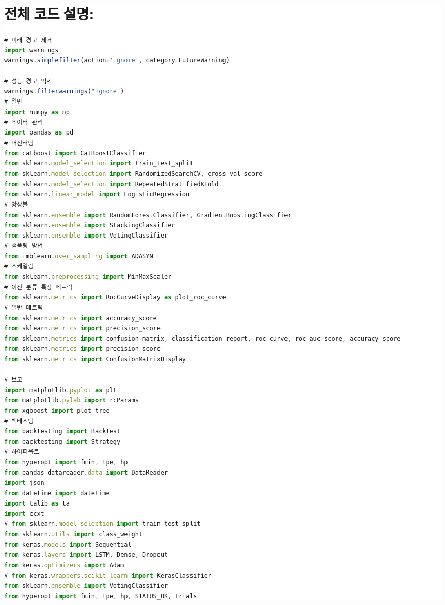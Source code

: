 # 전체 코드 설명:

```js
# 미래 경고 제거
import warnings
warnings.simplefilter(action='ignore', category=FutureWarning)

# 성능 경고 억제
warnings.filterwarnings("ignore")
# 일반
import numpy as np
# 데이터 관리
import pandas as pd
# 머신러닝
from catboost import CatBoostClassifier
from sklearn.model_selection import train_test_split
from sklearn.model_selection import RandomizedSearchCV, cross_val_score
from sklearn.model_selection import RepeatedStratifiedKFold
from sklearn.linear_model import LogisticRegression
# 앙상블
from sklearn.ensemble import RandomForestClassifier, GradientBoostingClassifier
from sklearn.ensemble import StackingClassifier
from sklearn.ensemble import VotingClassifier
# 샘플링 방법
from imblearn.over_sampling import ADASYN
# 스케일링
from sklearn.preprocessing import MinMaxScaler
# 이진 분류 특정 메트릭
from sklearn.metrics import RocCurveDisplay as plot_roc_curve
# 일반 메트릭
from sklearn.metrics import accuracy_score
from sklearn.metrics import precision_score
from sklearn.metrics import confusion_matrix, classification_report, roc_curve, roc_auc_score, accuracy_score
from sklearn.metrics import precision_score
from sklearn.metrics import ConfusionMatrixDisplay

# 보고
import matplotlib.pyplot as plt
from matplotlib.pylab import rcParams
from xgboost import plot_tree
# 백테스팅
from backtesting import Backtest
from backtesting import Strategy
# 하이퍼옵트
from hyperopt import fmin, tpe, hp
from pandas_datareader.data import DataReader
import json
from datetime import datetime
import talib as ta
import ccxt
# from sklearn.model_selection import train_test_split
from sklearn.utils import class_weight
from keras.models import Sequential
from keras.layers import LSTM, Dense, Dropout
from keras.optimizers import Adam
# from keras.wrappers.scikit_learn import KerasClassifier
from sklearn.ensemble import VotingClassifier
from hyperopt import fmin, tpe, hp, STATUS_OK, Trials
```
